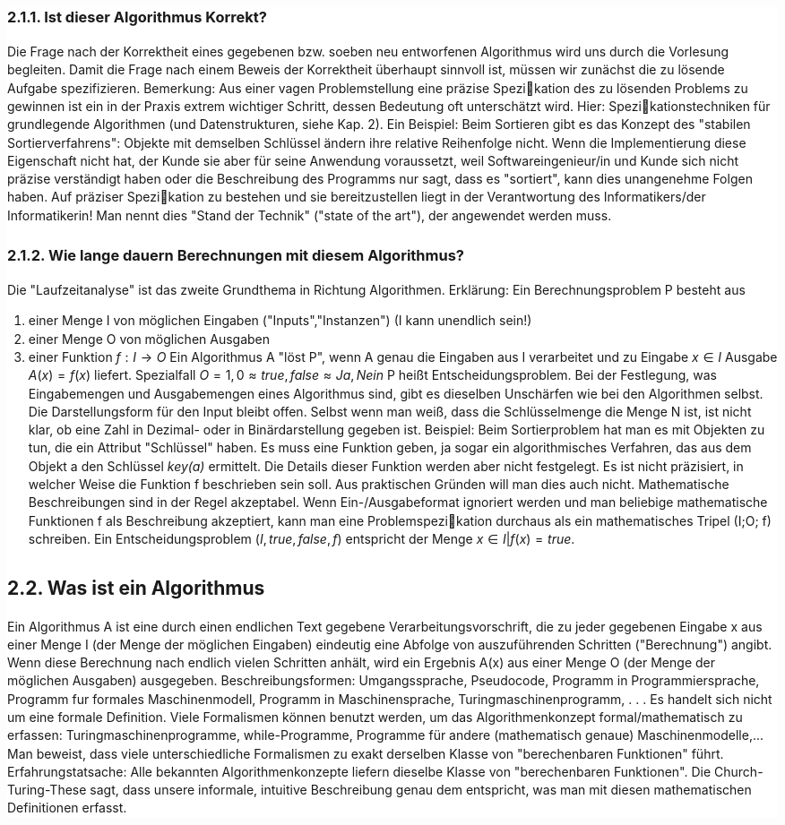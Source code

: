 ### 2.1.1. Ist dieser Algorithmus Korrekt?
Die Frage nach der Korrektheit eines gegebenen bzw. soeben neu entworfenen Algorithmus wird uns durch die Vorlesung begleiten. 
Damit die Frage nach einem Beweis der Korrektheit überhaupt sinnvoll ist, müssen wir zunächst die zu lösende Aufgabe spezifizieren. 
Bemerkung: Aus einer vagen Problemstellung eine präzise Spezikation des zu lösenden Problems zu gewinnen ist ein in der Praxis extrem wichtiger Schritt, dessen Bedeutung oft unterschätzt wird.
Hier: Spezikationstechniken für grundlegende Algorithmen (und Datenstrukturen, siehe Kap. 2).
Ein Beispiel: Beim Sortieren gibt es das Konzept des "stabilen Sortierverfahrens": Objekte mit demselben Schlüssel ändern ihre relative Reihenfolge nicht. Wenn die Implementierung diese Eigenschaft nicht hat, der Kunde sie aber für seine Anwendung voraussetzt, weil Softwareingenieur/in und Kunde sich nicht präzise verständigt haben oder die Beschreibung des Programms nur sagt, dass es "sortiert", kann dies unangenehme Folgen haben. Auf präziser Spezikation zu bestehen und sie bereitzustellen liegt in der Verantwortung des
Informatikers/der Informatikerin! Man nennt dies "Stand der Technik" ("state of the art"), der angewendet werden muss.


### 2.1.2. Wie lange dauern Berechnungen mit diesem Algorithmus?
Die "Laufzeitanalyse" ist das zweite Grundthema in Richtung Algorithmen.
Erklärung: Ein Berechnungsproblem P besteht aus
1. einer Menge I von möglichen Eingaben ("Inputs","Instanzen") (I kann unendlich sein!)
2. einer Menge O von möglichen Ausgaben
3. einer Funktion $f:I \rightarrow O$
Ein Algorithmus A "löst P", wenn A genau die Eingaben aus I verarbeitet und zu Eingabe $x\in I$ Ausgabe $A(x) = f(x)$ liefert.
Spezialfall $O = {1,0} \approx {true,false} \approx {Ja,Nein}$ P heißt Entscheidungsproblem.
Bei der Festlegung, was Eingabemengen und Ausgabemengen eines Algorithmus sind, gibt es dieselben Unschärfen wie bei den Algorithmen selbst. Die Darstellungsform für den Input bleibt offen. Selbst wenn man weiß, dass die Schlüsselmenge die Menge N ist, ist nicht klar, ob eine Zahl in Dezimal- oder in Binärdarstellung gegeben ist. 
Beispiel: Beim Sortierproblem hat man es mit Objekten zu tun, die ein Attribut "Schlüssel" haben. Es muss eine Funktion geben, ja sogar ein algorithmisches Verfahren, das aus dem Objekt a den Schlüssel *key(a)* ermittelt. Die Details dieser Funktion werden aber nicht festgelegt.
Es ist nicht präzisiert, in welcher Weise die Funktion f beschrieben sein soll. Aus praktischen Gründen will man dies auch nicht. Mathematische Beschreibungen sind in der Regel akzeptabel. Wenn Ein-/Ausgabeformat ignoriert werden und man beliebige mathematische Funktionen f als Beschreibung akzeptiert, kann man eine Problemspezikation durchaus als ein mathematisches Tripel (I;O; f) schreiben.
Ein Entscheidungsproblem $(I, {true, false}, f)$ entspricht der Menge ${x\in I | f(x) = true}$.

## 2.2. Was ist ein Algorithmus
Ein Algorithmus A ist eine durch einen endlichen Text gegebene Verarbeitungsvorschrift, die zu jeder gegebenen Eingabe x aus einer Menge I
(der Menge der möglichen Eingaben) eindeutig eine Abfolge von auszuführenden Schritten ("Berechnung") angibt. Wenn diese Berechnung nach endlich vielen Schritten anhält, wird ein Ergebnis A(x) aus einer Menge O (der Menge der möglichen Ausgaben) ausgegeben.
Beschreibungsformen: Umgangssprache, Pseudocode, Programm in Programmiersprache, Programm fur formales Maschinenmodell, Programm in Maschinensprache, Turingmaschinenprogramm, . . .
Es handelt sich nicht um eine formale Definition. Viele Formalismen können benutzt werden, um das Algorithmenkonzept formal/mathematisch
zu erfassen: Turingmaschinenprogramme, while-Programme, Programme für andere (mathematisch genaue) Maschinenmodelle,... 
Man beweist, dass viele unterschiedliche Formalismen zu exakt derselben Klasse von "berechenbaren Funktionen" führt. Erfahrungstatsache: Alle bekannten Algorithmenkonzepte liefern dieselbe Klasse von "berechenbaren Funktionen". Die Church-Turing-These sagt, dass unsere informale, intuitive Beschreibung genau dem entspricht, was man mit diesen mathematischen Definitionen erfasst.
